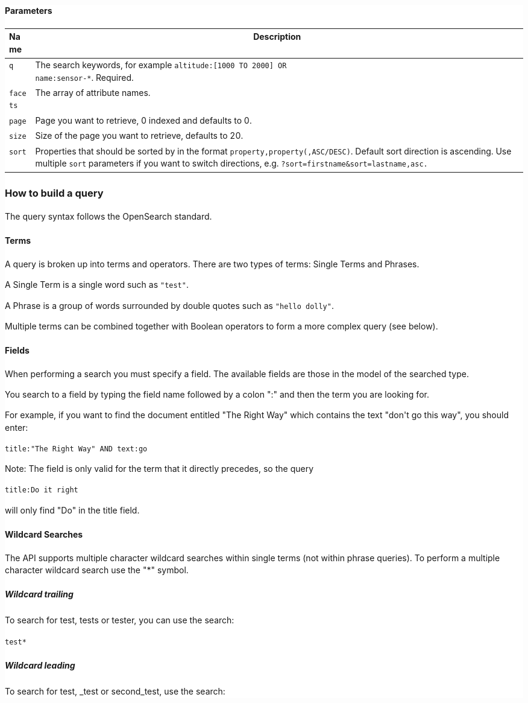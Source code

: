 #### Parameters
| Name | Description |
| :----| ----- |
| <code>q</code> | The search keywords, for example <code>altitude:[1000 TO 2000] OR name:sensor-*</code>. Required. |
| <code>facets</code> | The array of attribute names. |
| <code>page</code> | Page you want to retrieve, 0 indexed and defaults to 0. |
| <code>size</code> | Size of the page you want to retrieve, defaults to 20. |
| <code>sort</code> | Properties that should be sorted by in the format <code>property,property(,ASC/DESC)</code>. Default sort direction is ascending. Use multiple <code>sort</code> parameters if you want to switch directions, e.g. <code>?sort=firstname&sort=lastname,asc.</code>|

### How to build a query

The query syntax follows the OpenSearch standard.

#### Terms
A query is broken up into terms and operators. There are two types of terms: Single Terms and Phrases.

A Single Term is a single word such as <code>"test"</code>.

A Phrase is a group of words surrounded by double quotes such as <code>"hello dolly"</code>.

Multiple terms can be combined together with Boolean operators to form a more complex query (see below).

#### Fields
When performing a search you must specify a field. The available fields are those in the model of the searched type.

You search to a field by typing the field name followed by a colon ":" and then the term you are looking for.

For example, if you want to find the document entitled "The Right Way" which contains the text "don't go this way", you should enter:

<code>title:"The Right Way" AND text:go</code>

Note: The field is only valid for the term that it directly precedes, so the query

<code>title:Do it right</code>

will only find "Do" in the title field.

#### Wildcard Searches
The API supports multiple character wildcard searches within single terms (not within phrase queries). To perform a multiple character wildcard search use the "\*" symbol.

##### Wildcard trailing
To search for test, tests or tester, you can use the search:

<code>test\*</code>

##### Wildcard leading
To search for test, \_test or second_test, use the search:
